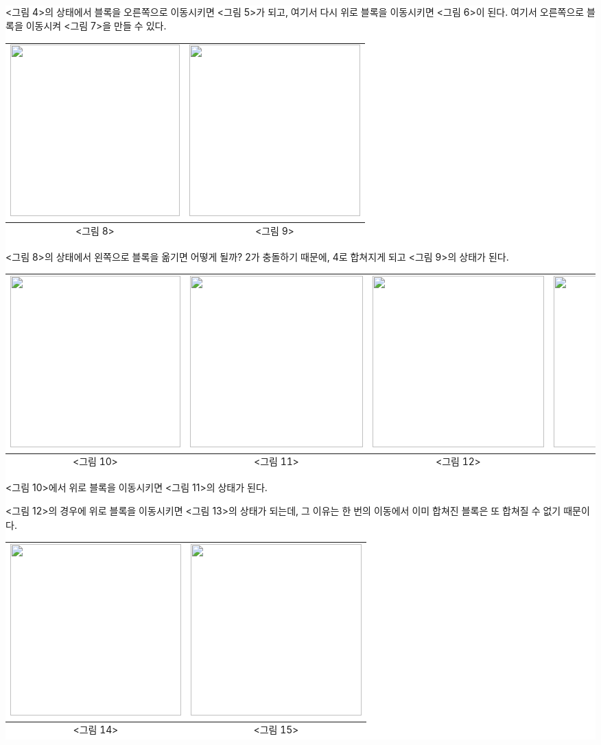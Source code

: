 <p><그림 4>의 상태에서 블록을 오른쪽으로 이동시키면 <그림 5>가 되고, 여기서 다시 위로 블록을 이동시키면 <그림 6>이 된다. 여기서 오른쪽으로 블록을 이동시켜 <그림 7>을 만들 수 있다.</p>

<table class="table">
	<tbody>
		<tr>
			<td style="text-align:center"><img alt="" src="https://onlinejudgeimages.s3-ap-northeast-1.amazonaws.com/problem/12094/8.png" style="height:250px; width:247px"></td>
			<td style="text-align:center"><img alt="" src="https://onlinejudgeimages.s3-ap-northeast-1.amazonaws.com/problem/12094/10.png" style="height:250px; width:249px"></td>
		</tr>
	</tbody>
	<tfoot>
		<tr>
			<td style="text-align:center"><그림 8></td>
			<td style="text-align:center"><그림 9></td>
		</tr>
	</tfoot>
</table>

<p><그림 8>의 상태에서 왼쪽으로 블록을 옮기면 어떻게 될까? 2가 충돌하기 때문에, 4로 합쳐지게 되고 <그림 9>의 상태가 된다.</p>

<table class="table">
	<tbody>
		<tr>
			<td style="text-align:center"><img alt="" src="https://onlinejudgeimages.s3-ap-northeast-1.amazonaws.com/problem/12094/17.png" style="height:250px; width:248px"></td>
			<td style="text-align:center"><img alt="" src="https://onlinejudgeimages.s3-ap-northeast-1.amazonaws.com/problem/12094/18.png" style="height:250px; width:252px"></td>
			<td style="text-align:center"><img alt="" src="https://onlinejudgeimages.s3-ap-northeast-1.amazonaws.com/problem/12094/19.png" style="height:250px; width:250px"></td>
			<td style="text-align:center"><img alt="" src="https://onlinejudgeimages.s3-ap-northeast-1.amazonaws.com/problem/12094/20.png" style="height:250px; width:250px"></td>
		</tr>
	</tbody>
	<tfoot>
		<tr>
			<td style="text-align:center"><그림 10></td>
			<td style="text-align:center"><그림 11></td>
			<td style="text-align:center"><그림 12></td>
			<td style="text-align:center"><그림 13></td>
		</tr>
	</tfoot>
</table>

<p><그림 10>에서 위로 블록을 이동시키면 <그림 11>의 상태가 된다. </p>

<p><그림 12>의 경우에 위로 블록을 이동시키면 <그림 13>의 상태가 되는데, 그 이유는 한 번의 이동에서 이미 합쳐진 블록은 또 합쳐질 수 없기 때문이다.</p>

<table class="table">
	<tbody>
		<tr>
			<td style="text-align:center"><img alt="" src="https://onlinejudgeimages.s3-ap-northeast-1.amazonaws.com/problem/12094/21.png" style="height:250px; width:249px"></td>
			<td style="text-align:center"><img alt="" src="https://onlinejudgeimages.s3-ap-northeast-1.amazonaws.com/problem/12094/22.png" style="height:250px; width:249px"></td>
		</tr>
	</tbody>
	<tfoot>
		<tr>
			<td style="text-align:center"><그림 14></td>
			<td style="text-align:center"><그림 15></td>
		</tr>
	</tfoot>
</table>
